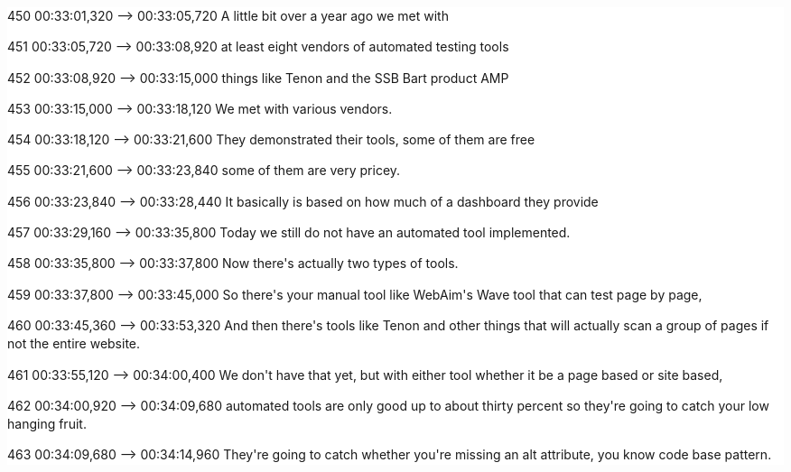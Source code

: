 450
00:33:01,320 --> 00:33:05,720
A little bit over a year ago we met with

451
00:33:05,720 --> 00:33:08,920
at least eight vendors of automated testing tools

452
00:33:08,920 --> 00:33:15,000
things like Tenon and the SSB Bart product AMP

453
00:33:15,000 --> 00:33:18,120
We met with various vendors.

454
00:33:18,120 --> 00:33:21,600
They demonstrated their tools, some of them are free

455
00:33:21,600 --> 00:33:23,840
some of them are very pricey.

456
00:33:23,840 --> 00:33:28,440
It basically is based on how much of a dashboard they provide

457
00:33:29,160 --> 00:33:35,800
Today we still do not have an automated tool implemented.

458
00:33:35,800 --> 00:33:37,800
Now there's actually two types of tools.

459
00:33:37,800 --> 00:33:45,000
So there's your manual tool like WebAim's Wave tool that can test page by page,

460
00:33:45,360 --> 00:33:53,320
And then there's tools like Tenon and other things that will actually scan a group of pages if not the entire website.

461
00:33:55,120 --> 00:34:00,400
We don't have that yet, but with either tool whether it be a page based or site based,

462
00:34:00,920 --> 00:34:09,680
automated tools are only good up to about thirty percent so they're going to catch your low hanging fruit.

463
00:34:09,680 --> 00:34:14,960
They're going to catch whether you're missing an alt attribute, you know code base pattern.
